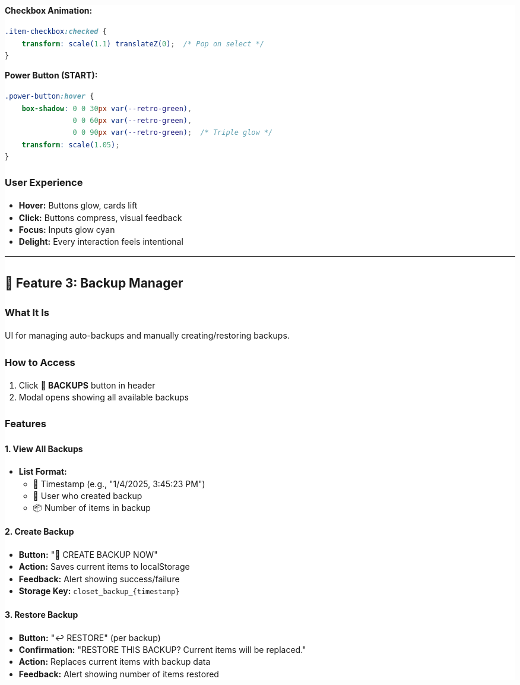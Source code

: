 **Checkbox Animation:**
```css
.item-checkbox:checked {
    transform: scale(1.1) translateZ(0);  /* Pop on select */
}
```

**Power Button (START):**
```css
.power-button:hover {
    box-shadow: 0 0 30px var(--retro-green),
                0 0 60px var(--retro-green),
                0 0 90px var(--retro-green);  /* Triple glow */
    transform: scale(1.05);
}
```

### User Experience
- **Hover:** Buttons glow, cards lift
- **Click:** Buttons compress, visual feedback
- **Focus:** Inputs glow cyan
- **Delight:** Every interaction feels intentional

---

## 💾 Feature 3: Backup Manager

### What It Is
UI for managing auto-backups and manually creating/restoring backups.

### How to Access
1. Click **💾 BACKUPS** button in header
2. Modal opens showing all available backups

### Features

#### 1. View All Backups
- **List Format:**
  - 📅 Timestamp (e.g., "1/4/2025, 3:45:23 PM")
  - 👤 User who created backup
  - 📦 Number of items in backup

#### 2. Create Backup
- **Button:** "💾 CREATE BACKUP NOW"
- **Action:** Saves current items to localStorage
- **Feedback:** Alert showing success/failure
- **Storage Key:** `closet_backup_{timestamp}`

#### 3. Restore Backup
- **Button:** "↩️ RESTORE" (per backup)
- **Confirmation:** "RESTORE THIS BACKUP? Current items will be replaced."
- **Action:** Replaces current items with backup data
- **Feedback:** Alert showing number of items restored
